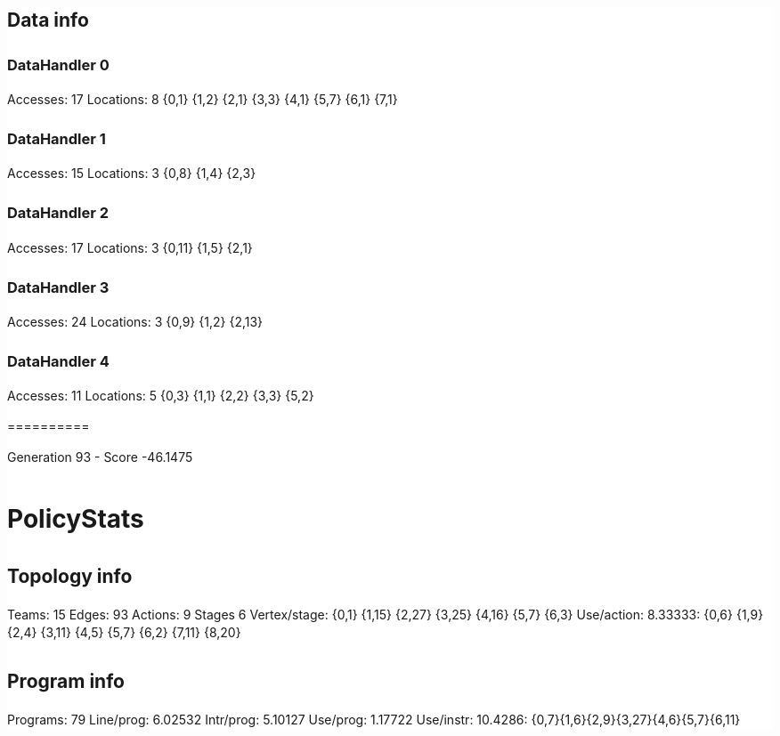 ## Data info

### DataHandler 0
Accesses:	17
Locations:	8
{0,1} {1,2} {2,1} {3,3} {4,1} {5,7} {6,1} {7,1} 

### DataHandler 1
Accesses:	15
Locations:	3
{0,8} {1,4} {2,3} 

### DataHandler 2
Accesses:	17
Locations:	3
{0,11} {1,5} {2,1} 

### DataHandler 3
Accesses:	24
Locations:	3
{0,9} {1,2} {2,13} 

### DataHandler 4
Accesses:	11
Locations:	5
{0,3} {1,1} {2,2} {3,3} {5,2} 


==========

Generation 93 - Score -46.1475

# PolicyStats
## Topology info
Teams:		15
Edges:		93
Actions:	9
Stages		6
Vertex/stage:	{0,1} {1,15} {2,27} {3,25} {4,16} {5,7} {6,3} 
Use/action:	8.33333: {0,6} {1,9} {2,4} {3,11} {4,5} {5,7} {6,2} {7,11} {8,20} 

## Program info
Programs:	79
Line/prog:	6.02532
Intr/prog:	5.10127
Use/prog:	1.17722
Use/instr:	10.4286: {0,7}{1,6}{2,9}{3,27}{4,6}{5,7}{6,11}
